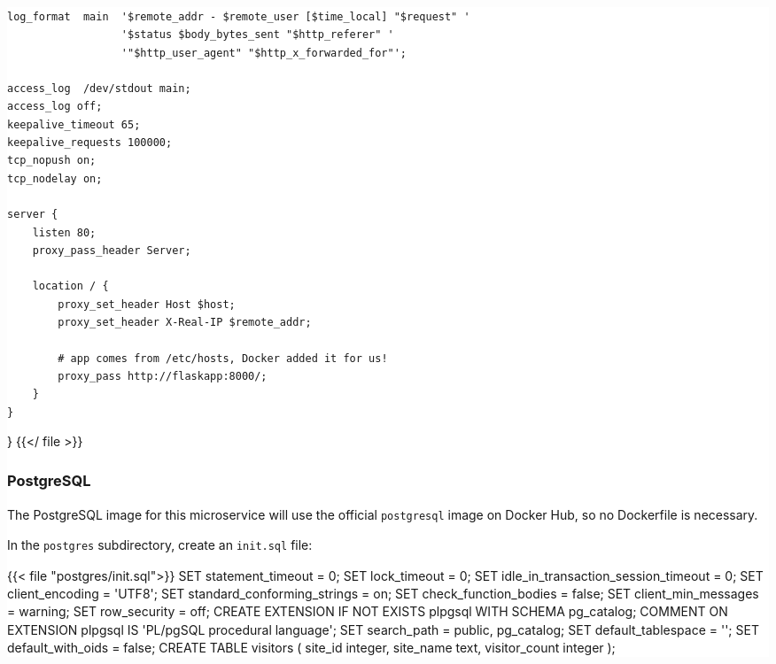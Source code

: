     log_format  main  '$remote_addr - $remote_user [$time_local] "$request" '
                      '$status $body_bytes_sent "$http_referer" '
                      '"$http_user_agent" "$http_x_forwarded_for"';

    access_log  /dev/stdout main;
    access_log off;
    keepalive_timeout 65;
    keepalive_requests 100000;
    tcp_nopush on;
    tcp_nodelay on;

    server {
        listen 80;
        proxy_pass_header Server;

        location / {
            proxy_set_header Host $host;
            proxy_set_header X-Real-IP $remote_addr;

            # app comes from /etc/hosts, Docker added it for us!
            proxy_pass http://flaskapp:8000/;
        }
    }
}
{{</ file >}}

### PostgreSQL

The PostgreSQL image for this microservice will use the official `postgresql` image on Docker Hub, so no Dockerfile is necessary.

In the `postgres` subdirectory, create an `init.sql` file:

{{< file "postgres/init.sql">}}
SET statement_timeout = 0;
SET lock_timeout = 0;
SET idle_in_transaction_session_timeout = 0;
SET client_encoding = 'UTF8';
SET standard_conforming_strings = on;
SET check_function_bodies = false;
SET client_min_messages = warning;
SET row_security = off;
CREATE EXTENSION IF NOT EXISTS plpgsql WITH SCHEMA pg_catalog;
COMMENT ON EXTENSION plpgsql IS 'PL/pgSQL procedural language';
SET search_path = public, pg_catalog;
SET default_tablespace = '';
SET default_with_oids = false;
CREATE TABLE visitors (
    site_id integer,
    site_name text,
    visitor_count integer
);
